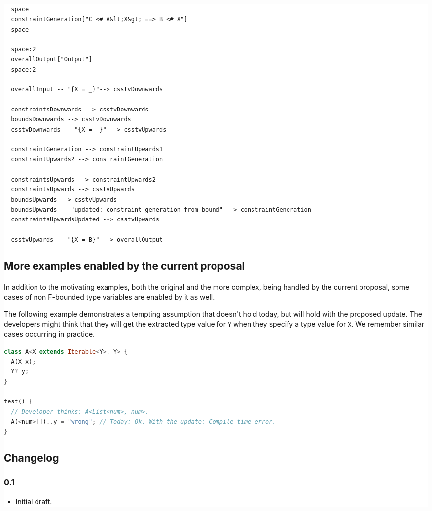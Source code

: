 ```mermaid
  space
  constraintGeneration["C <# A&lt;X&gt; ==> B <# X"]
  space

  space:2
  overallOutput["Output"]
  space:2

  overallInput -- "{X = _}"--> csstvDownwards

  constraintsDownwards --> csstvDownwards
  boundsDownwards --> csstvDownwards
  csstvDownwards -- "{X = _}" --> csstvUpwards

  constraintGeneration --> constraintUpwards1
  constraintUpwards2 --> constraintGeneration

  constraintsUpwards --> constraintUpwards2
  constraintsUpwards --> csstvUpwards
  boundsUpwards --> csstvUpwards
  boundsUpwards -- "updated: constraint generation from bound" --> constraintGeneration
  constraintsUpwardsUpdated --> csstvUpwards

  csstvUpwards -- "{X = B}" --> overallOutput
```

## More examples enabled by the current proposal

In addition to the motivating examples, both the original and the more
complex, being handled by the current proposal, some cases of non
F-bounded type variables are enabled by it as well.

The following example demonstrates a tempting assumption that doesn't
hold today, but will hold with the proposed update. The developers
might think that they will get the extracted type value for `Y` when
they specify a type value for `X`. We remember similar cases occurring
in practice.

```dart
class A<X extends Iterable<Y>, Y> {
  A(X x);
  Y? y;
}

test() {
  // Developer thinks: A<List<num>, num>.
  A(<num>[])..y = "wrong"; // Today: Ok. With the update: Compile-time error.
}
```

[#3009]: https://github.com/dart-lang/language/issues/3009

[CSSTV]: https://github.com/dart-lang/language/blob/main/resources/type-system/inference.md#constraint-solution-for-a-set-of-type-variables

[subtype-constraint-generation]: https://github.com/dart-lang/language/blob/main/resources/type-system/inference.md#subtype-constraint-generation

## Changelog

### 0.1

-   Initial draft.
